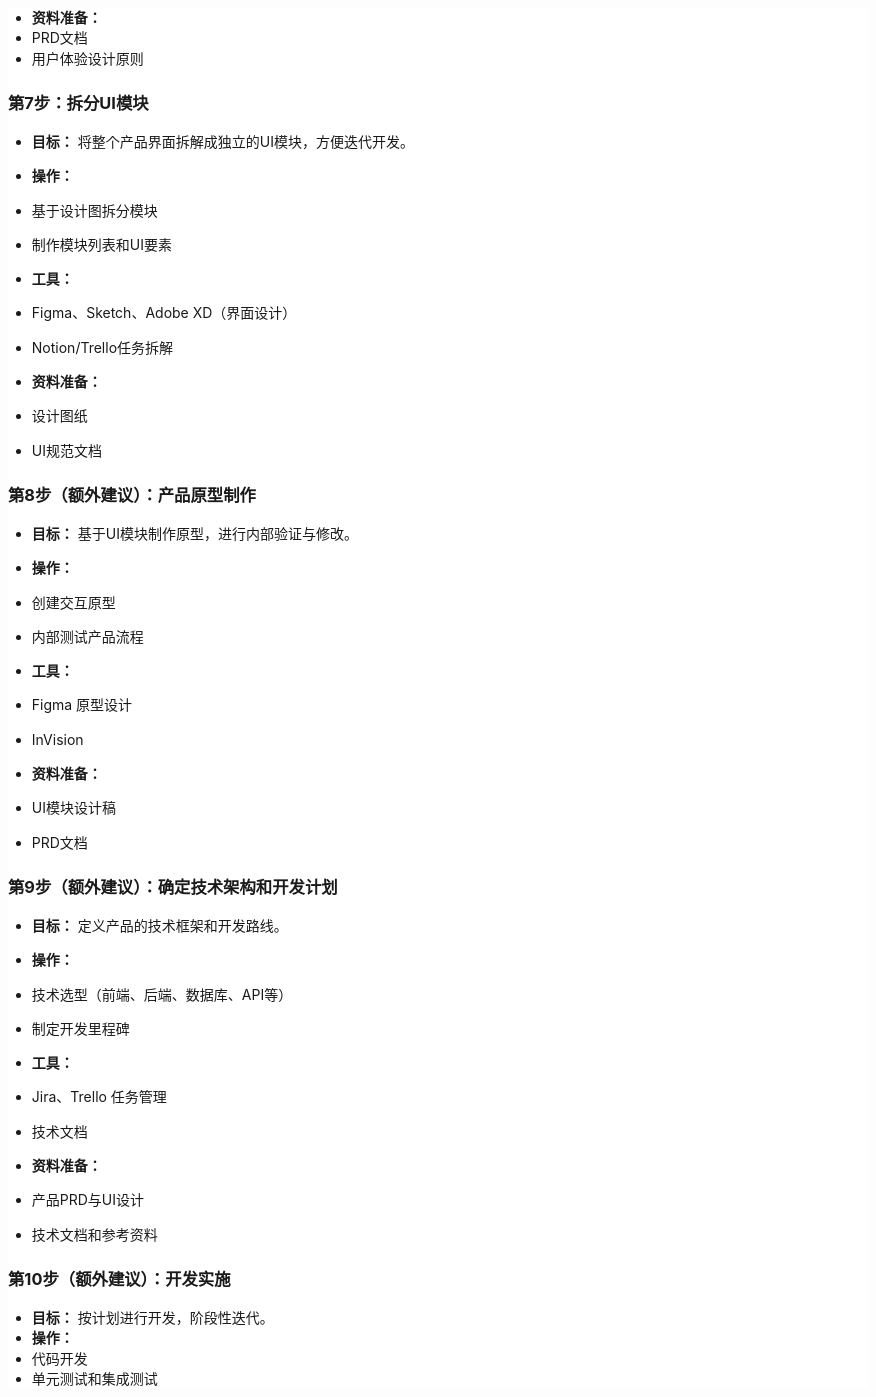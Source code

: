 - **资料准备：**
- PRD文档
- 用户体验设计原则

### **第7步：拆分UI模块**

- **目标：** 将整个产品界面拆解成独立的UI模块，方便迭代开发。
- **操作：**
- 基于设计图拆分模块
- 制作模块列表和UI要素

- **工具：**
- Figma、Sketch、Adobe XD（界面设计）
- Notion/Trello任务拆解

- **资料准备：**
- 设计图纸
- UI规范文档

### **第8步（额外建议）：产品原型制作**

- **目标：** 基于UI模块制作原型，进行内部验证与修改。
- **操作：**
- 创建交互原型
- 内部测试产品流程

- **工具：**
- Figma 原型设计
- InVision

- **资料准备：**
- UI模块设计稿
- PRD文档

### **第9步（额外建议）：确定技术架构和开发计划**

- **目标：** 定义产品的技术框架和开发路线。
- **操作：**
- 技术选型（前端、后端、数据库、API等）
- 制定开发里程碑

- **工具：**
- Jira、Trello 任务管理
- 技术文档

- **资料准备：**
- 产品PRD与UI设计
- 技术文档和参考资料

### **第10步（额外建议）：开发实施**

- **目标：** 按计划进行开发，阶段性迭代。
- **操作：**
- 代码开发
- 单元测试和集成测试
